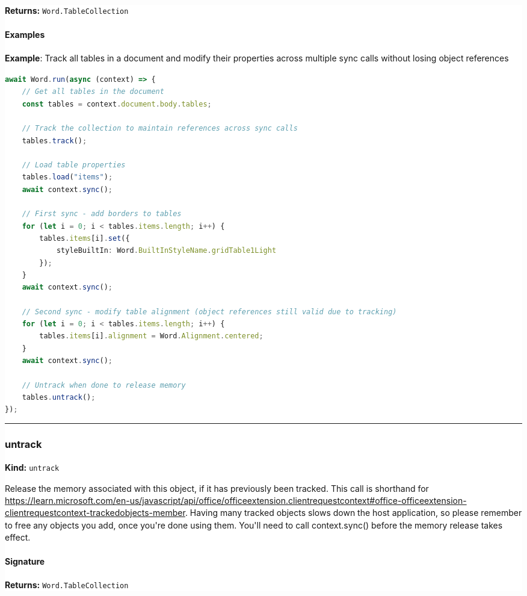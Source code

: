 **Returns:** `Word.TableCollection`

#### Examples

**Example**: Track all tables in a document and modify their properties across multiple sync calls without losing object references

```typescript
await Word.run(async (context) => {
    // Get all tables in the document
    const tables = context.document.body.tables;
    
    // Track the collection to maintain references across sync calls
    tables.track();
    
    // Load table properties
    tables.load("items");
    await context.sync();
    
    // First sync - add borders to tables
    for (let i = 0; i < tables.items.length; i++) {
        tables.items[i].set({
            styleBuiltIn: Word.BuiltInStyleName.gridTable1Light
        });
    }
    await context.sync();
    
    // Second sync - modify table alignment (object references still valid due to tracking)
    for (let i = 0; i < tables.items.length; i++) {
        tables.items[i].alignment = Word.Alignment.centered;
    }
    await context.sync();
    
    // Untrack when done to release memory
    tables.untrack();
});
```

---

### untrack

**Kind:** `untrack`

Release the memory associated with this object, if it has previously been tracked. This call is shorthand for https://learn.microsoft.com/en-us/javascript/api/office/officeextension.clientrequestcontext#office-officeextension-clientrequestcontext-trackedobjects-member. Having many tracked objects slows down the host application, so please remember to free any objects you add, once you're done using them. You'll need to call context.sync() before the memory release takes effect.

#### Signature

**Returns:** `Word.TableCollection`
